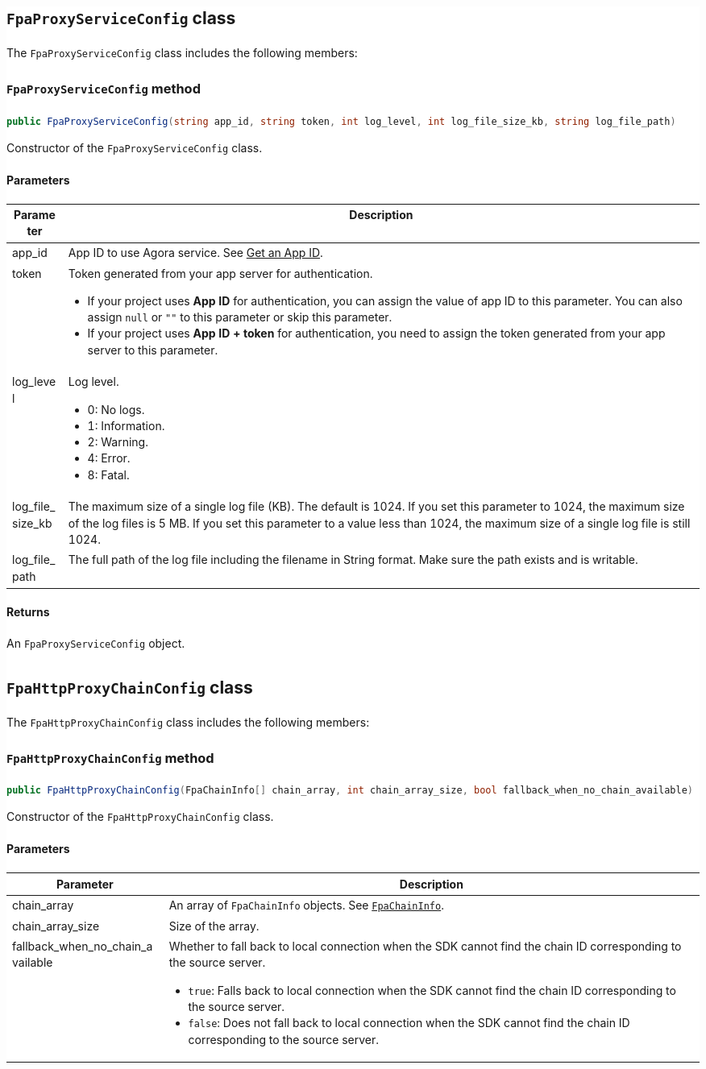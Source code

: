 ## `FpaProxyServiceConfig` class

The `FpaProxyServiceConfig` class includes the following members:

### `FpaProxyServiceConfig` method

```cs
public FpaProxyServiceConfig(string app_id, string token, int log_level, int log_file_size_kb, string log_file_path)
```

Constructor of the `FpaProxyServiceConfig` class.

#### Parameters

| Parameter          | Description                                       |
| ------------- | ------------------------------------------------------------------------------------------------------------------------------------------------------------- |
| app_id           | App ID to use Agora service. See [Get an App ID](https://docs-preprod.agora.io/en/Agora%20Platform/get_appid_token?platform=All%20Platforms#get-the-app-id).  |
| token           |   Token generated from your app server for authentication. <ul><li>If your project uses **App ID** for authentication, you can assign the value of app ID to this parameter. You can also assign `null` or `""` to this parameter or skip this parameter.</li><li> If your project uses **App ID + token** for authentication, you need to assign the token generated from your app server to this parameter.</li></ul>  |
| log_level           |   Log level. <ul><li>0: No logs.</li><li>1: Information.</li><li>2: Warning.</li><li>4: Error.</li><li>8: Fatal.</li></ul>  |
| log_file_size_kb           |   The maximum size of a single log file (KB). The default is 1024. If you set this parameter to 1024, the maximum size of the log files is 5 MB. If you set this parameter to a value less than 1024, the maximum size of a single log file is still 1024.|
| log_file_path       | The full path of the log file including the filename in String format. Make sure the path exists and is writable.                 |

#### Returns

An `FpaProxyServiceConfig` object.

<a id="fpa-http-proxy-chain-config"></a>

## `FpaHttpProxyChainConfig` class

The `FpaHttpProxyChainConfig` class includes the following members:

### `FpaHttpProxyChainConfig` method

```cs
public FpaHttpProxyChainConfig(FpaChainInfo[] chain_array, int chain_array_size, bool fallback_when_no_chain_available)
```

Constructor of the `FpaHttpProxyChainConfig` class.

#### Parameters

| Parameter          | Description                                                                                                                                                          |
| ------------- | ------------------------------------------------------------------------------------------------------------------------------------------------------------- |
| chain_array       | An array of `FpaChainInfo` objects. See [`FpaChainInfo`](#fpa-chain-info).                                        |
| chain_array_size       | Size of the array.                                        |
| fallback_when_no_chain_available   | Whether to fall back to local connection when the SDK cannot find the chain ID corresponding to the source server. <ul><li>`true`: Falls back to local connection when the SDK cannot find the chain ID corresponding to the source server.</li><li>`false`: Does not fall back to local connection when the SDK cannot find the chain ID corresponding to the source server.</li></ul>|
